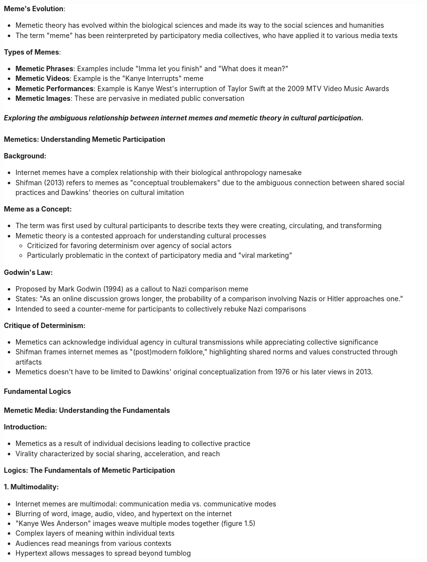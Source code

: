 **Meme's Evolution**:
- Memetic theory has evolved within the biological sciences and made its way to the social sciences and humanities
- The term "meme" has been reinterpreted by participatory media collectives, who have applied it to various media texts

**Types of Memes**:
- **Memetic Phrases**: Examples include "Imma let you finish" and "What does it mean?"
- **Memetic Videos**: Example is the "Kanye Interrupts" meme
- **Memetic Performances**: Example is Kanye West's interruption of Taylor Swift at the 2009 MTV Video Music Awards
- **Memetic Images**: These are pervasive in mediated public conversation


##### Exploring the ambiguous relationship between internet memes and memetic theory in cultural participation.

**Memetics: Understanding Memetic Participation**

**Background:**
- Internet memes have a complex relationship with their biological anthropology namesake
- Shifman (2013) refers to memes as "conceptual troublemakers" due to the ambiguous connection between shared social practices and Dawkins' theories on cultural imitation

**Meme as a Concept:**
- The term was first used by cultural participants to describe texts they were creating, circulating, and transforming
- Memetic theory is a contested approach for understanding cultural processes
    - Criticized for favoring determinism over agency of social actors
    - Particularly problematic in the context of participatory media and "viral marketing"

**Godwin's Law:**
- Proposed by Mark Godwin (1994) as a callout to Nazi comparison meme
- States: "As an online discussion grows longer, the probability of a comparison involving Nazis or Hitler approaches one."
- Intended to seed a counter-meme for participants to collectively rebuke Nazi comparisons

**Critique of Determinism:**
- Memetics can acknowledge individual agency in cultural transmissions while appreciating collective significance
- Shifman frames internet memes as "(post)modern folklore," highlighting shared norms and values constructed through artifacts
- Memetics doesn't have to be limited to Dawkins' original conceptualization from 1976 or his later views in 2013.


#### Fundamental Logics

**Memetic Media: Understanding the Fundamentals**

**Introduction:**
- Memetics as a result of individual decisions leading to collective practice
- Virality characterized by social sharing, acceleration, and reach

**Logics: The Fundamentals of Memetic Participation**

**1. Multimodality:**
- Internet memes are multimodal: communication media vs. communicative modes
- Blurring of word, image, audio, video, and hypertext on the internet
- "Kanye Wes Anderson" images weave multiple modes together (figure 1.5)
- Complex layers of meaning within individual texts
- Audiences read meanings from various contexts
- Hypertext allows messages to spread beyond tumblog
